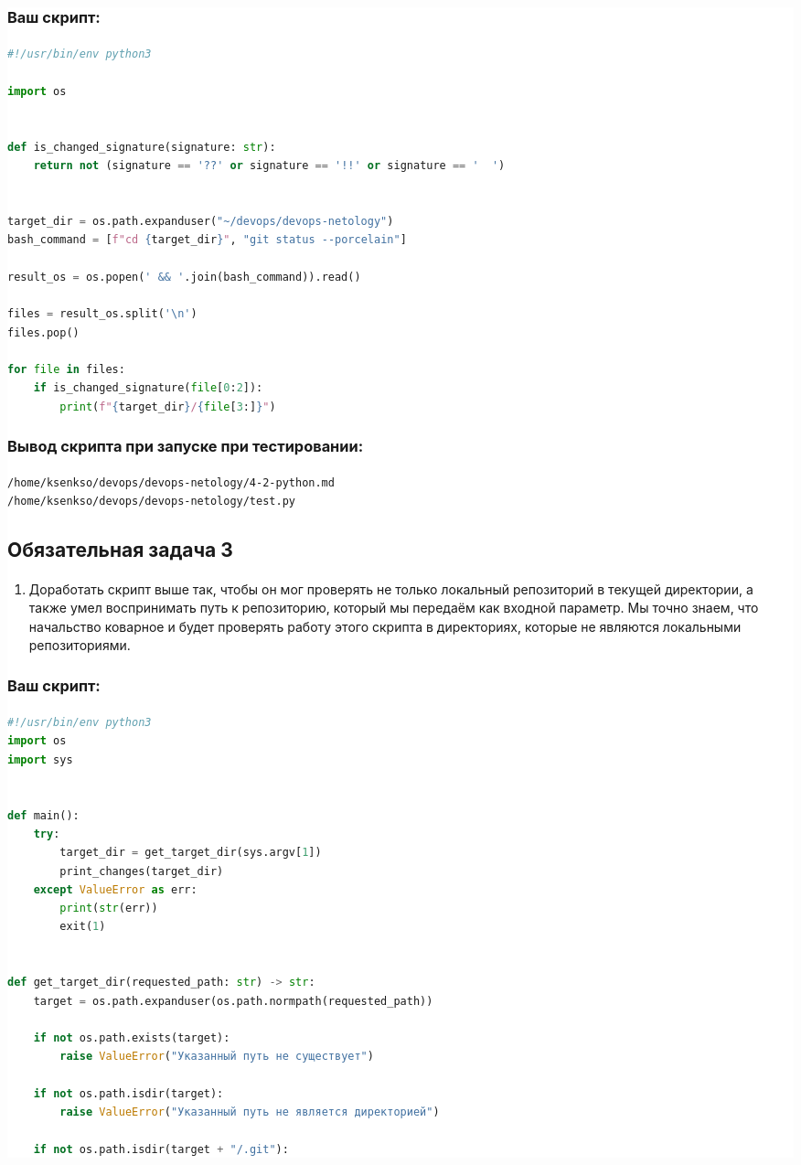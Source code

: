 ### Ваш скрипт:
```python
#!/usr/bin/env python3

import os


def is_changed_signature(signature: str):
    return not (signature == '??' or signature == '!!' or signature == '  ')


target_dir = os.path.expanduser("~/devops/devops-netology")
bash_command = [f"cd {target_dir}", "git status --porcelain"]

result_os = os.popen(' && '.join(bash_command)).read()

files = result_os.split('\n')
files.pop()

for file in files:
    if is_changed_signature(file[0:2]):
        print(f"{target_dir}/{file[3:]}")

```

### Вывод скрипта при запуске при тестировании:
```
/home/ksenkso/devops/devops-netology/4-2-python.md
/home/ksenkso/devops/devops-netology/test.py
```

## Обязательная задача 3
1. Доработать скрипт выше так, чтобы он мог проверять не только локальный репозиторий в текущей директории, а также умел воспринимать путь к репозиторию, который мы передаём как входной параметр. Мы точно знаем, что начальство коварное и будет проверять работу этого скрипта в директориях, которые не являются локальными репозиториями.

### Ваш скрипт:
```python
#!/usr/bin/env python3
import os
import sys


def main():
    try:
        target_dir = get_target_dir(sys.argv[1])
        print_changes(target_dir)
    except ValueError as err:
        print(str(err))
        exit(1)


def get_target_dir(requested_path: str) -> str:
    target = os.path.expanduser(os.path.normpath(requested_path))

    if not os.path.exists(target):
        raise ValueError("Указанный путь не существует")

    if not os.path.isdir(target):
        raise ValueError("Указанный путь не является директорией")

    if not os.path.isdir(target + "/.git"):
```